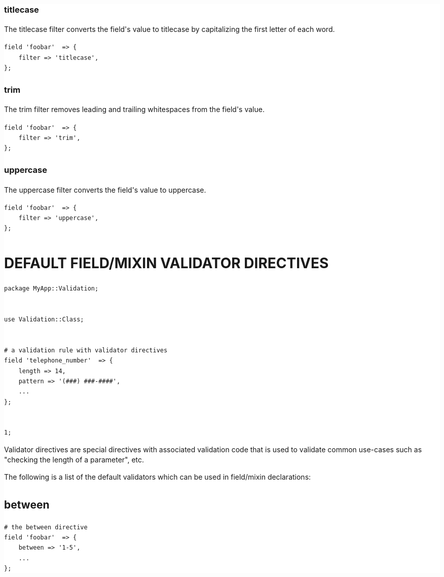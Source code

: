### titlecase

The titlecase filter converts the field's value to titlecase by capitalizing the
first letter of each word.

    field 'foobar'  => {
        filter => 'titlecase',
    };

### trim

The trim filter removes leading and trailing whitespaces from the field's value.

    field 'foobar'  => {
        filter => 'trim',
    };

### uppercase

The uppercase filter converts the field's value to uppercase.

    field 'foobar'  => {
        filter => 'uppercase',
    };

# DEFAULT FIELD/MIXIN VALIDATOR DIRECTIVES

    package MyApp::Validation;
    

    use Validation::Class;
    

    # a validation rule with validator directives
    field 'telephone_number'  => {
        length => 14,
        pattern => '(###) ###-####',
        ...
    };
    

    1;

Validator directives are special directives with associated validation code that
is used to validate common use-cases such as "checking the length of a parameter",
etc.

The following is a list of the default validators which can be used in field/mixin
declarations:

## between

    # the between directive
    field 'foobar'  => {
        between => '1-5',
        ...
    };
